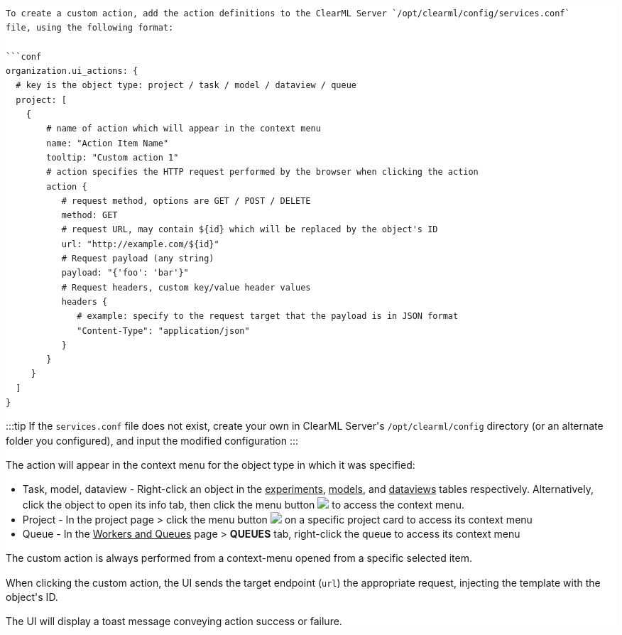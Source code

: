 ```    
To create a custom action, add the action definitions to the ClearML Server `/opt/clearml/config/services.conf` 
file, using the following format:

```conf
organization.ui_actions: {
  # key is the object type: project / task / model / dataview / queue
  project: [ 
    {
        # name of action which will appear in the context menu
        name: "Action Item Name"
        tooltip: "Custom action 1"
        # action specifies the HTTP request performed by the browser when clicking the action
        action {  
           # request method, options are GET / POST / DELETE
           method: GET  
           # request URL, may contain ${id} which will be replaced by the object's ID
           url: "http://example.com/${id}"
           # Request payload (any string)  
           payload: "{'foo': 'bar'}"
           # Request headers, custom key/value header values  
           headers {  
              # example: specify to the request target that the payload is in JSON format  
              "Content-Type": "application/json"  
           }
        }
     }
  ]
}
```

:::tip
If the `services.conf` file does not exist, create your own in ClearML Server's `/opt/clearml/config` directory (or 
an alternate folder you configured), and input the modified configuration
:::

The action will appear in the context menu for the object type in which it was specified:
* Task, model, dataview - Right-click an object in the [experiments](../webapp/webapp_exp_table.md), [models](../webapp/webapp_model_table.md), 
  and [dataviews](../hyperdatasets/webapp/webapp_dataviews.md) tables respectively. Alternatively, click the object to 
  open its info tab, then click the menu button <img src="/docs/latest/icons/ico-bars-menu.svg" className="icon size-md space-sm" /> 
  to access the context menu. 
* Project - In the project page > click the menu button <img src="/docs/latest/icons/ico-bars-menu.svg" className="icon size-md space-sm" /> 
  on a specific project card to access its context menu
* Queue - In the [Workers and Queues](../webapp/webapp_workers_queues.md) page > **QUEUES** tab, right-click the queue 
  to access its context menu

The custom action is always performed from a context-menu opened from a specific selected item.

When clicking the custom action, the UI sends the target endpoint (`url`) the appropriate request, injecting the template 
with the object's ID.

The UI will display a toast message conveying action success or failure.
